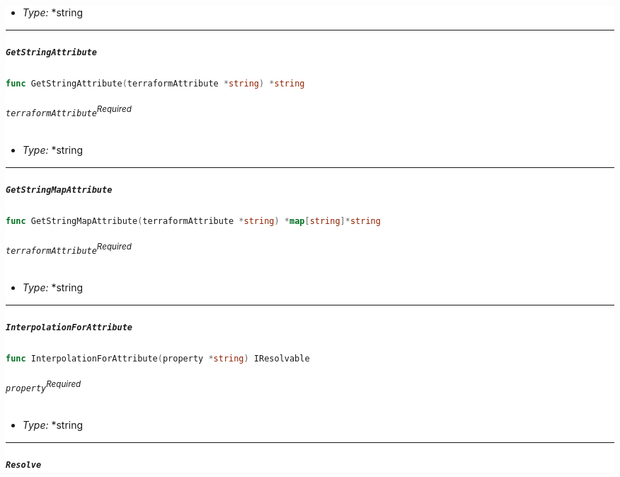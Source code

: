 - *Type:* *string

---

##### `GetStringAttribute` <a name="GetStringAttribute" id="@cdktf/provider-cloudflare.loadBalancerMonitor.LoadBalancerMonitorHeaderOutputReference.getStringAttribute"></a>

```go
func GetStringAttribute(terraformAttribute *string) *string
```

###### `terraformAttribute`<sup>Required</sup> <a name="terraformAttribute" id="@cdktf/provider-cloudflare.loadBalancerMonitor.LoadBalancerMonitorHeaderOutputReference.getStringAttribute.parameter.terraformAttribute"></a>

- *Type:* *string

---

##### `GetStringMapAttribute` <a name="GetStringMapAttribute" id="@cdktf/provider-cloudflare.loadBalancerMonitor.LoadBalancerMonitorHeaderOutputReference.getStringMapAttribute"></a>

```go
func GetStringMapAttribute(terraformAttribute *string) *map[string]*string
```

###### `terraformAttribute`<sup>Required</sup> <a name="terraformAttribute" id="@cdktf/provider-cloudflare.loadBalancerMonitor.LoadBalancerMonitorHeaderOutputReference.getStringMapAttribute.parameter.terraformAttribute"></a>

- *Type:* *string

---

##### `InterpolationForAttribute` <a name="InterpolationForAttribute" id="@cdktf/provider-cloudflare.loadBalancerMonitor.LoadBalancerMonitorHeaderOutputReference.interpolationForAttribute"></a>

```go
func InterpolationForAttribute(property *string) IResolvable
```

###### `property`<sup>Required</sup> <a name="property" id="@cdktf/provider-cloudflare.loadBalancerMonitor.LoadBalancerMonitorHeaderOutputReference.interpolationForAttribute.parameter.property"></a>

- *Type:* *string

---

##### `Resolve` <a name="Resolve" id="@cdktf/provider-cloudflare.loadBalancerMonitor.LoadBalancerMonitorHeaderOutputReference.resolve"></a>
